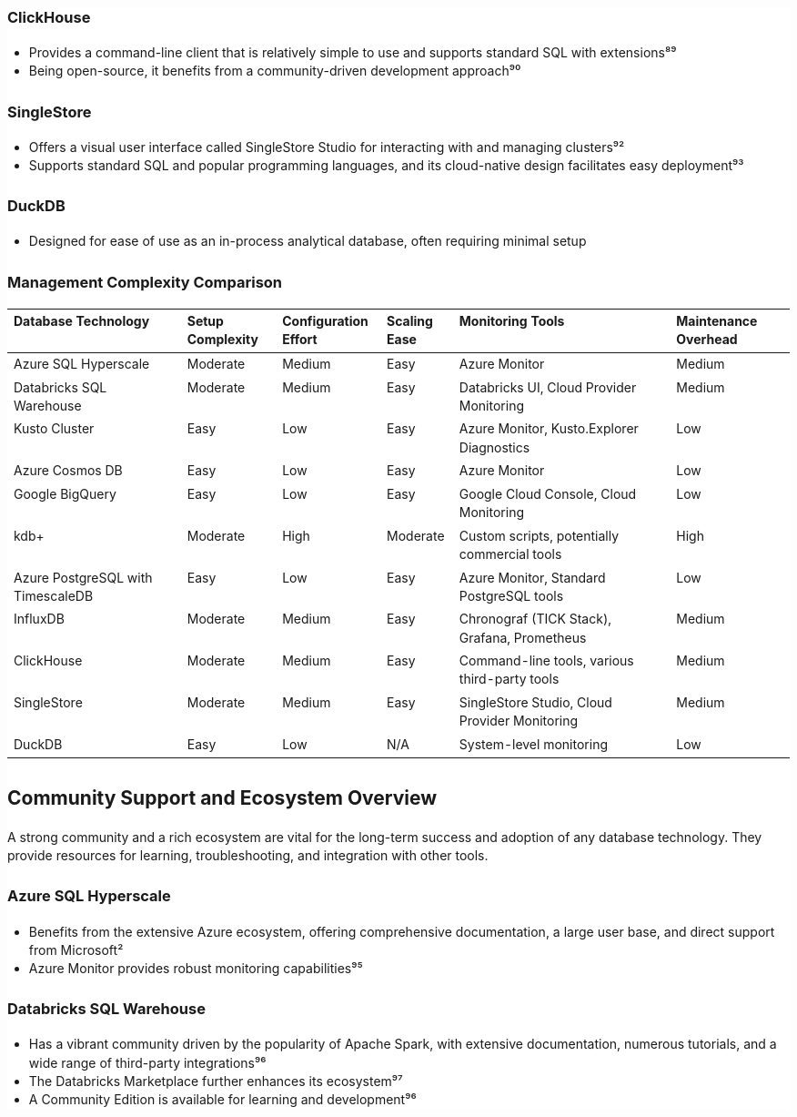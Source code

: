 ### **ClickHouse**
- Provides a command-line client that is relatively simple to use and supports standard SQL with extensions⁸⁹
- Being open-source, it benefits from a community-driven development approach⁹⁰

### **SingleStore**
- Offers a visual user interface called SingleStore Studio for interacting with and managing clusters⁹²
- Supports standard SQL and popular programming languages, and its cloud-native design facilitates easy deployment⁹³

### **DuckDB**
- Designed for ease of use as an in-process analytical database, often requiring minimal setup

### **Management Complexity Comparison**

| Database Technology | Setup Complexity | Configuration Effort | Scaling Ease | Monitoring Tools | Maintenance Overhead |
|:-------------------|:-----------------|:---------------------|:-------------|:-----------------|:---------------------|
| Azure SQL Hyperscale | Moderate | Medium | Easy | Azure Monitor | Medium |
| Databricks SQL Warehouse | Moderate | Medium | Easy | Databricks UI, Cloud Provider Monitoring | Medium |
| Kusto Cluster | Easy | Low | Easy | Azure Monitor, Kusto.Explorer Diagnostics | Low |
| Azure Cosmos DB | Easy | Low | Easy | Azure Monitor | Low |
| Google BigQuery | Easy | Low | Easy | Google Cloud Console, Cloud Monitoring | Low |
| kdb+ | Moderate | High | Moderate | Custom scripts, potentially commercial tools | High |
| Azure PostgreSQL with TimescaleDB | Easy | Low | Easy | Azure Monitor, Standard PostgreSQL tools | Low |
| InfluxDB | Moderate | Medium | Easy | Chronograf (TICK Stack), Grafana, Prometheus | Medium |
| ClickHouse | Moderate | Medium | Easy | Command-line tools, various third-party tools | Medium |
| SingleStore | Moderate | Medium | Easy | SingleStore Studio, Cloud Provider Monitoring | Medium |
| DuckDB | Easy | Low | N/A | System-level monitoring | Low |

## **Community Support and Ecosystem Overview**

A strong community and a rich ecosystem are vital for the long-term success and adoption of any database technology. They provide resources for learning, troubleshooting, and integration with other tools.

### **Azure SQL Hyperscale**
- Benefits from the extensive Azure ecosystem, offering comprehensive documentation, a large user base, and direct support from Microsoft²
- Azure Monitor provides robust monitoring capabilities⁹⁵

### **Databricks SQL Warehouse**
- Has a vibrant community driven by the popularity of Apache Spark, with extensive documentation, numerous tutorials, and a wide range of third-party integrations⁹⁶
- The Databricks Marketplace further enhances its ecosystem⁹⁷
- A Community Edition is available for learning and development⁹⁶
